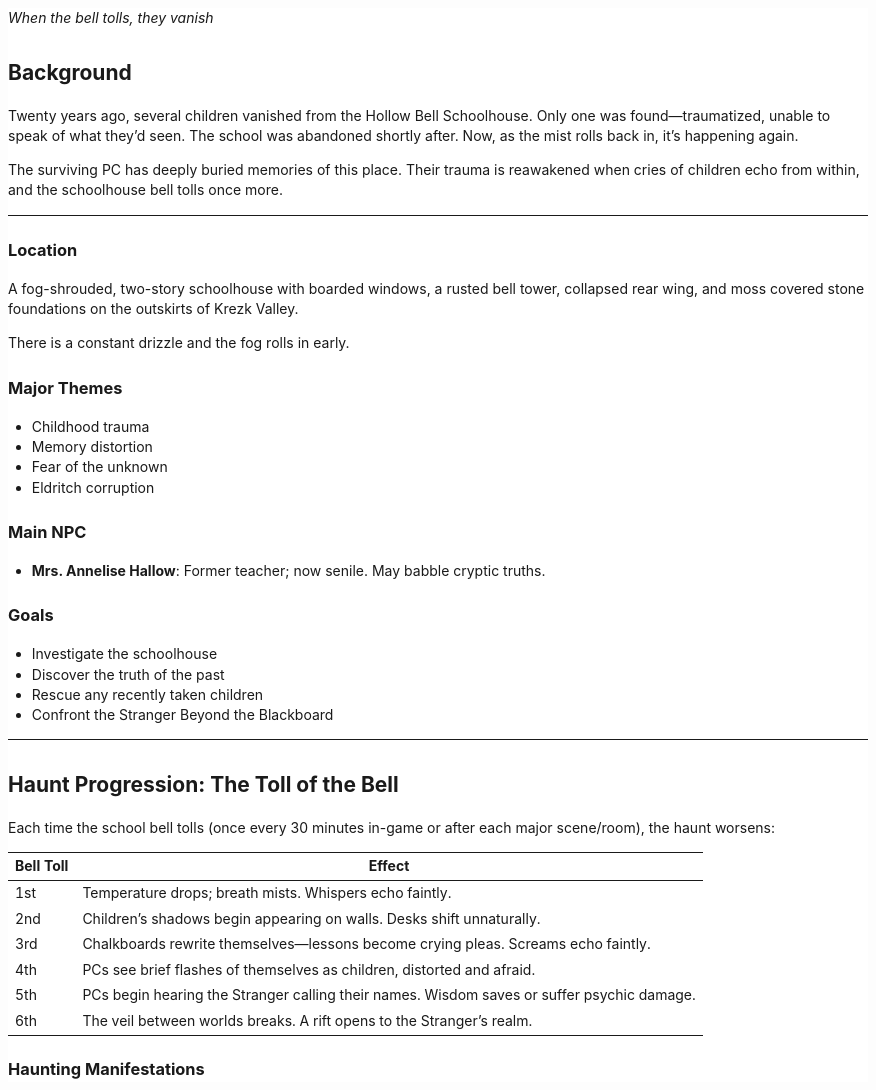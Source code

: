 *When the bell tolls, they vanish*

## Background

Twenty years ago, several children vanished from the Hollow Bell Schoolhouse. Only one was found—traumatized, unable to speak of what they’d seen. The school was abandoned shortly after. Now, as the mist rolls back in, it’s happening again.

The surviving PC has deeply buried memories of this place. Their trauma is reawakened when cries of children echo from within, and the schoolhouse bell tolls once more.

---

### Location
A fog-shrouded, two-story schoolhouse with boarded windows, a rusted bell tower, collapsed rear wing, and moss covered stone foundations on the outskirts of Krezk Valley.

There is a constant drizzle and the fog rolls in early.

### Major Themes
- Childhood trauma
- Memory distortion
- Fear of the unknown
- Eldritch corruption

### Main NPC
- **Mrs. Annelise Hallow**: Former teacher; now senile. May babble cryptic truths.

### Goals
- Investigate the schoolhouse
- Discover the truth of the past
- Rescue any recently taken children
- Confront the Stranger Beyond the Blackboard

---

## Haunt Progression: The Toll of the Bell

Each time the school bell tolls (once every 30 minutes in-game or after each major scene/room), the haunt worsens:

|Bell Toll|Effect|
|---|---|
|1st|Temperature drops; breath mists. Whispers echo faintly.|
|2nd|Children’s shadows begin appearing on walls. Desks shift unnaturally.|
|3rd|Chalkboards rewrite themselves—lessons become crying pleas. Screams echo faintly.|
|4th|PCs see brief flashes of themselves as children, distorted and afraid.|
|5th|PCs begin hearing the Stranger calling their names. Wisdom saves or suffer psychic damage.|
|6th|The veil between worlds breaks. A rift opens to the Stranger’s realm.|
### Haunting Manifestations
